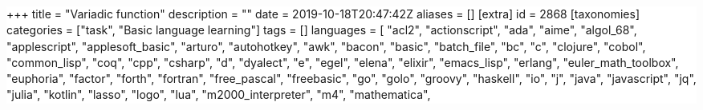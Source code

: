 +++
title = "Variadic function"
description = ""
date = 2019-10-18T20:47:42Z
aliases = []
[extra]
id = 2868
[taxonomies]
categories = ["task", "Basic language learning"]
tags = []
languages = [
  "acl2",
  "actionscript",
  "ada",
  "aime",
  "algol_68",
  "applescript",
  "applesoft_basic",
  "arturo",
  "autohotkey",
  "awk",
  "bacon",
  "basic",
  "batch_file",
  "bc",
  "c",
  "clojure",
  "cobol",
  "common_lisp",
  "coq",
  "cpp",
  "csharp",
  "d",
  "dyalect",
  "e",
  "egel",
  "elena",
  "elixir",
  "emacs_lisp",
  "erlang",
  "euler_math_toolbox",
  "euphoria",
  "factor",
  "forth",
  "fortran",
  "free_pascal",
  "freebasic",
  "go",
  "golo",
  "groovy",
  "haskell",
  "io",
  "j",
  "java",
  "javascript",
  "jq",
  "julia",
  "kotlin",
  "lasso",
  "logo",
  "lua",
  "m2000_interpreter",
  "m4",
  "mathematica",